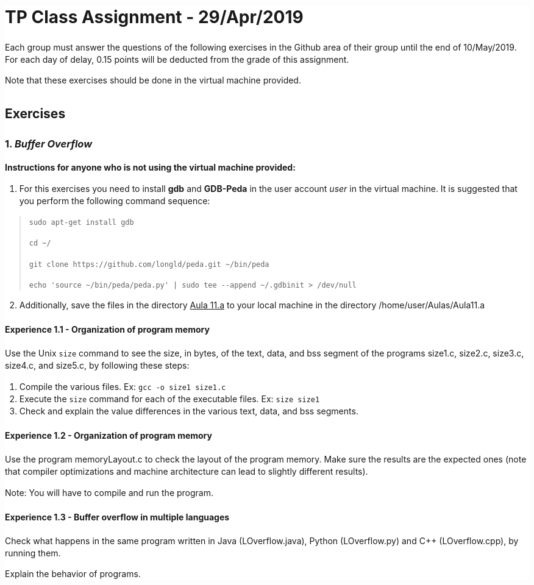 # TP  Class Assignment - 29/Apr/2019


Each group must answer the questions of the following exercises in the Github area of their group until the end of 10/May/2019\. For each day of delay, 0.15 points will be deducted from the grade of this assignment.

Note that these exercises should be done in the virtual machine provided.

## Exercises

### 1\. _Buffer Overflow_


**Instructions for anyone who is not using the virtual machine provided:**

1. For this exercises you need to install **gdb** and **GDB-Peda** in the user account _user_ in the virtual machine. It is suggested that you perform the following command sequence:
> `sudo apt-get install gdb`
>
> `cd ~/`
>
> `git clone https://github.com/longld/peda.git ~/bin/peda`
>
> `echo 'source ~/bin/peda/peda.py' | sudo tee --append ~/.gdbinit > /dev/null`

2. Additionally, save the files in the directory [Aula 11.a](Aula11.a/codigofonte) to your local machine in the directory /home/user/Aulas/Aula11.a



#### Experience 1.1 - Organization of program memory

Use the Unix `size` command to see the size, in bytes, of the text, data, and bss segment of the programs size1.c, size2.c, size3.c, size4.c, and size5.c, by following these steps:

1. Compile the various files. Ex: `gcc -o size1 size1.c`
2. Execute the `size` command for each of the executable files. Ex: `size size1`
3. Check and explain the value differences in the various text, data, and bss segments.


#### Experience 1.2 - Organization of program memory

Use the program memoryLayout.c to check the layout of the program memory. Make sure the results are the expected ones (note that compiler optimizations and machine architecture can lead to slightly different results).

Note: You will have to compile and run the program.

#### Experience 1.3 - Buffer overflow in multiple languages

Check what happens in the same program written in Java (LOverflow.java), Python (LOverflow.py) and C++ (LOverflow.cpp), by running them.

Explain the behavior of programs.
